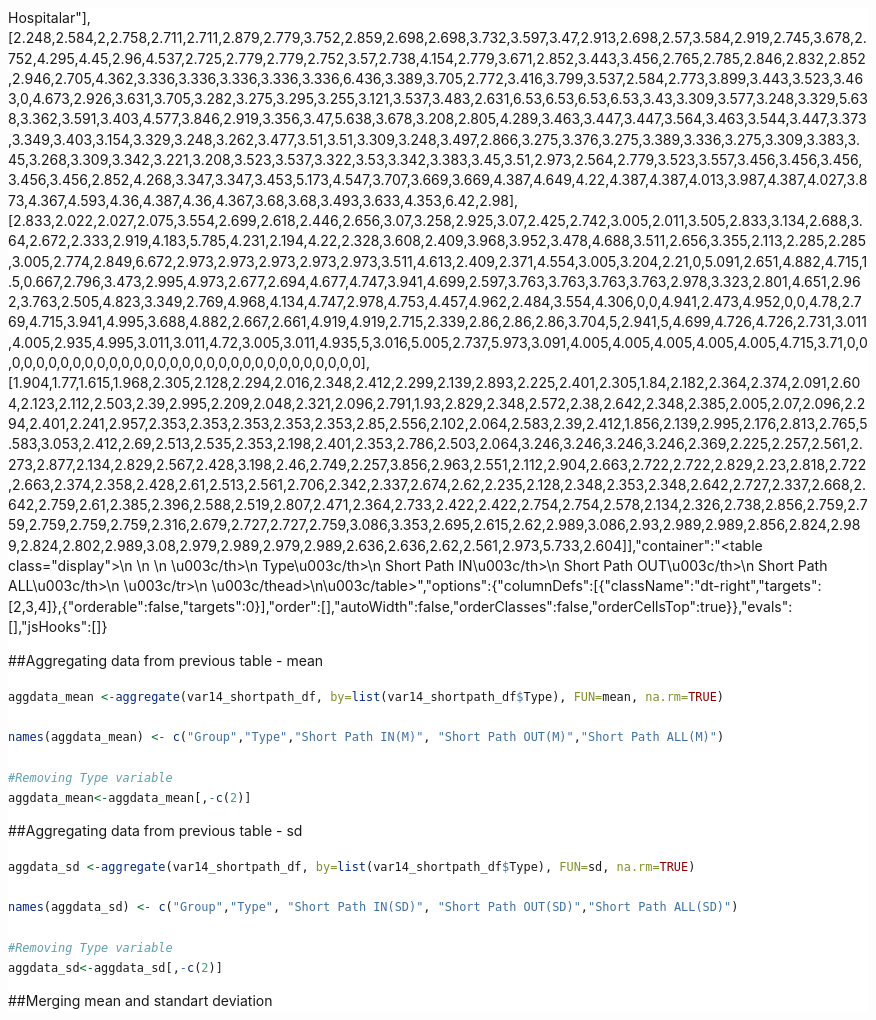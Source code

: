 Hospitalar"],[2.248,2.584,2,2.758,2.711,2.711,2.879,2.779,3.752,2.859,2.698,2.698,3.732,3.597,3.47,2.913,2.698,2.57,3.584,2.919,2.745,3.678,2.752,4.295,4.45,2.96,4.537,2.725,2.779,2.779,2.752,3.57,2.738,4.154,2.779,3.671,2.852,3.443,3.456,2.765,2.785,2.846,2.832,2.852,2.946,2.705,4.362,3.336,3.336,3.336,3.336,3.336,6.436,3.389,3.705,2.772,3.416,3.799,3.537,2.584,2.773,3.899,3.443,3.523,3.463,0,4.673,2.926,3.631,3.705,3.282,3.275,3.295,3.255,3.121,3.537,3.483,2.631,6.53,6.53,6.53,6.53,3.43,3.309,3.577,3.248,3.329,5.638,3.362,3.591,3.403,4.577,3.846,2.919,3.356,3.47,5.638,3.678,3.208,2.805,4.289,3.463,3.447,3.447,3.564,3.463,3.544,3.447,3.373,3.349,3.403,3.154,3.329,3.248,3.262,3.477,3.51,3.51,3.309,3.248,3.497,2.866,3.275,3.376,3.275,3.389,3.336,3.275,3.309,3.383,3.45,3.268,3.309,3.342,3.221,3.208,3.523,3.537,3.322,3.53,3.342,3.383,3.45,3.51,2.973,2.564,2.779,3.523,3.557,3.456,3.456,3.456,3.456,3.456,2.852,4.268,3.347,3.347,3.453,5.173,4.547,3.707,3.669,3.669,4.387,4.649,4.22,4.387,4.387,4.013,3.987,4.387,4.027,3.873,4.367,4.593,4.36,4.387,4.36,4.367,3.68,3.68,3.493,3.633,4.353,6.42,2.98],[2.833,2.022,2.027,2.075,3.554,2.699,2.618,2.446,2.656,3.07,3.258,2.925,3.07,2.425,2.742,3.005,2.011,3.505,2.833,3.134,2.688,3.64,2.672,2.333,2.919,4.183,5.785,4.231,2.194,4.22,2.328,3.608,2.409,3.968,3.952,3.478,4.688,3.511,2.656,3.355,2.113,2.285,2.285,3.005,2.774,2.849,6.672,2.973,2.973,2.973,2.973,2.973,3.511,4.613,2.409,2.371,4.554,3.005,3.204,2.21,0,5.091,2.651,4.882,4.715,1.5,0.667,2.796,3.473,2.995,4.973,2.677,2.694,4.677,4.747,3.941,4.699,2.597,3.763,3.763,3.763,3.763,2.978,3.323,2.801,4.651,2.962,3.763,2.505,4.823,3.349,2.769,4.968,4.134,4.747,2.978,4.753,4.457,4.962,2.484,3.554,4.306,0,0,4.941,2.473,4.952,0,0,4.78,2.769,4.715,3.941,4.995,3.688,4.882,2.667,2.661,4.919,4.919,2.715,2.339,2.86,2.86,2.86,3.704,5,2.941,5,4.699,4.726,4.726,2.731,3.011,4.005,2.935,4.995,3.011,3.011,4.72,3.005,3.011,4.935,5,3.016,5.005,2.737,5.973,3.091,4.005,4.005,4.005,4.005,4.005,4.715,3.71,0,0,0,0,0,0,0,0,0,0,0,0,0,0,0,0,0,0,0,0,0,0,0,0,0,0,0,0,0,0,0],[1.904,1.77,1.615,1.968,2.305,2.128,2.294,2.016,2.348,2.412,2.299,2.139,2.893,2.225,2.401,2.305,1.84,2.182,2.364,2.374,2.091,2.604,2.123,2.112,2.503,2.39,2.995,2.209,2.048,2.321,2.096,2.791,1.93,2.829,2.348,2.572,2.38,2.642,2.348,2.385,2.005,2.07,2.096,2.294,2.401,2.241,2.957,2.353,2.353,2.353,2.353,2.353,2.85,2.556,2.102,2.064,2.583,2.39,2.412,1.856,2.139,2.995,2.176,2.813,2.765,5.583,3.053,2.412,2.69,2.513,2.535,2.353,2.198,2.401,2.353,2.786,2.503,2.064,3.246,3.246,3.246,3.246,2.369,2.225,2.257,2.561,2.273,2.877,2.134,2.829,2.567,2.428,3.198,2.46,2.749,2.257,3.856,2.963,2.551,2.112,2.904,2.663,2.722,2.722,2.829,2.23,2.818,2.722,2.663,2.374,2.358,2.428,2.61,2.513,2.561,2.706,2.342,2.337,2.674,2.62,2.235,2.128,2.348,2.353,2.348,2.642,2.727,2.337,2.668,2.642,2.759,2.61,2.385,2.396,2.588,2.519,2.807,2.471,2.364,2.733,2.422,2.422,2.754,2.754,2.578,2.134,2.326,2.738,2.856,2.759,2.759,2.759,2.759,2.759,2.316,2.679,2.727,2.727,2.759,3.086,3.353,2.695,2.615,2.62,2.989,3.086,2.93,2.989,2.989,2.856,2.824,2.989,2.824,2.802,2.989,3.08,2.979,2.989,2.979,2.989,2.636,2.636,2.62,2.561,2.973,5.733,2.604]],"container":"<table class=\"display\">\n  <thead>\n    <tr>\n      <th> \u003c/th>\n      <th>Type\u003c/th>\n      <th>Short Path IN\u003c/th>\n      <th>Short Path OUT\u003c/th>\n      <th>Short Path ALL\u003c/th>\n    \u003c/tr>\n  \u003c/thead>\n\u003c/table>","options":{"columnDefs":[{"className":"dt-right","targets":[2,3,4]},{"orderable":false,"targets":0}],"order":[],"autoWidth":false,"orderClasses":false,"orderCellsTop":true}},"evals":[],"jsHooks":[]}</script>

##Aggregating data from previous table - mean

```r
aggdata_mean <-aggregate(var14_shortpath_df, by=list(var14_shortpath_df$Type), FUN=mean, na.rm=TRUE)

names(aggdata_mean) <- c("Group","Type","Short Path IN(M)", "Short Path OUT(M)","Short Path ALL(M)")
  
#Removing Type variable
aggdata_mean<-aggdata_mean[,-c(2)]
```
##Aggregating data from previous table - sd

```r
aggdata_sd <-aggregate(var14_shortpath_df, by=list(var14_shortpath_df$Type), FUN=sd, na.rm=TRUE) 

names(aggdata_sd) <- c("Group","Type", "Short Path IN(SD)", "Short Path OUT(SD)","Short Path ALL(SD)")

#Removing Type variable
aggdata_sd<-aggdata_sd[,-c(2)]
```
##Merging mean and standart deviation
